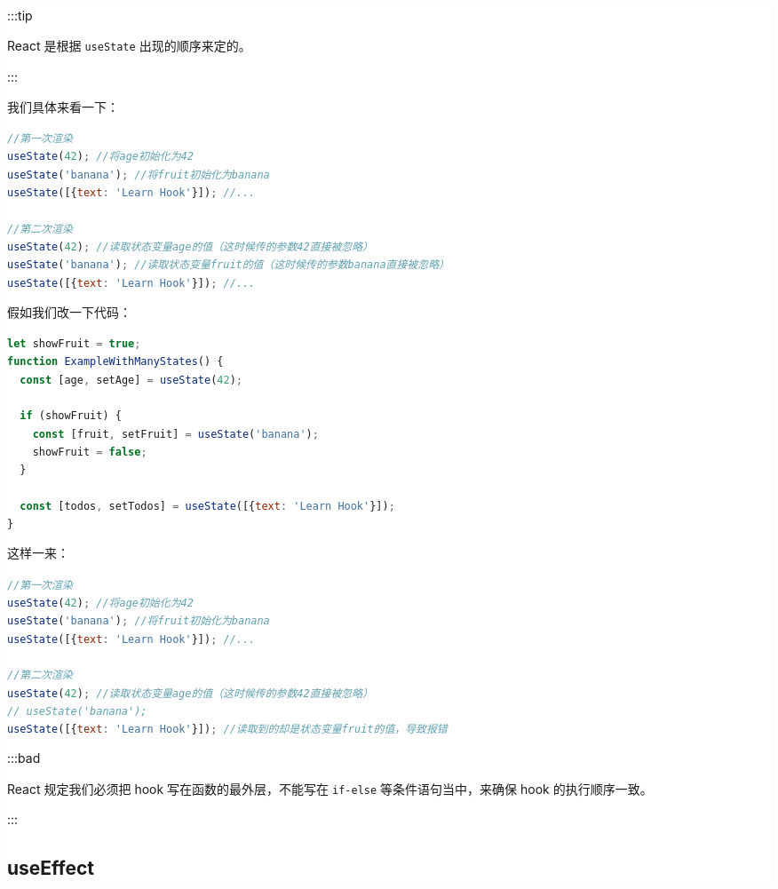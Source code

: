 :::tip

React 是根据 `useState` 出现的顺序来定的。

:::

我们具体来看一下：

```js
//第一次渲染
useState(42); //将age初始化为42
useState('banana'); //将fruit初始化为banana
useState([{text: 'Learn Hook'}]); //...

//第二次渲染
useState(42); //读取状态变量age的值（这时候传的参数42直接被忽略）
useState('banana'); //读取状态变量fruit的值（这时候传的参数banana直接被忽略）
useState([{text: 'Learn Hook'}]); //...
```

假如我们改一下代码：

```js
let showFruit = true;
function ExampleWithManyStates() {
  const [age, setAge] = useState(42);

  if (showFruit) {
    const [fruit, setFruit] = useState('banana');
    showFruit = false;
  }

  const [todos, setTodos] = useState([{text: 'Learn Hook'}]);
}
```

这样一来：

```js
//第一次渲染
useState(42); //将age初始化为42
useState('banana'); //将fruit初始化为banana
useState([{text: 'Learn Hook'}]); //...

//第二次渲染
useState(42); //读取状态变量age的值（这时候传的参数42直接被忽略）
// useState('banana');
useState([{text: 'Learn Hook'}]); //读取到的却是状态变量fruit的值，导致报错
```

:::bad

React 规定我们必须把 hook 写在函数的最外层，不能写在 `if-else` 等条件语句当中，来确保 hook 的执行顺序一致。

:::

## useEffect
